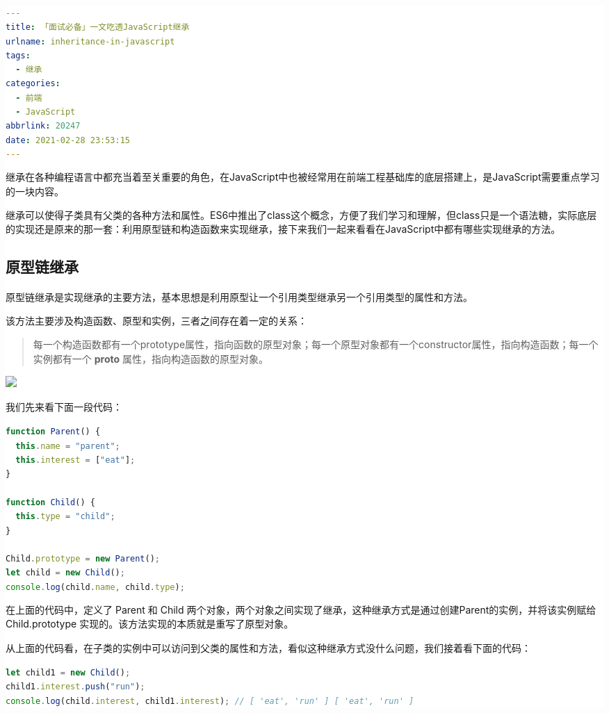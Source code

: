 ```yaml
---
title: 「面试必备」一文吃透JavaScript继承
urlname: inheritance-in-javascript
tags:
  - 继承
categories:
  - 前端
  - JavaScript
abbrlink: 20247
date: 2021-02-28 23:53:15
---
```

继承在各种编程语言中都充当着至关重要的角色，在JavaScript中也被经常用在前端工程基础库的底层搭建上，是JavaScript需要重点学习的一块内容。

继承可以使得子类具有父类的各种方法和属性。ES6中推出了class这个概念，方便了我们学习和理解，但class只是一个语法糖，实际底层的实现还是原来的那一套：利用原型链和构造函数来实现继承，接下来我们一起来看看在JavaScript中都有哪些实现继承的方法。

## 原型链继承
原型链继承是实现继承的主要方法，基本思想是利用原型让一个引用类型继承另一个引用类型的属性和方法。

该方法主要涉及构造函数、原型和实例，三者之间存在着一定的关系：

> 每一个构造函数都有一个prototype属性，指向函数的原型对象；每一个原型对象都有一个constructor属性，指向构造函数；每一个实例都有一个 __proto__ 属性，指向构造函数的原型对象。

![](https://gitee.com/HanpengChen/blog-images/raw/master/blogImages/2021/20210228225313.png)

我们先来看下面一段代码：
```js
function Parent() {
  this.name = "parent";
  this.interest = ["eat"];
}

function Child() {
  this.type = "child";
}

Child.prototype = new Parent();
let child = new Child();
console.log(child.name, child.type);
```

在上面的代码中，定义了 Parent 和 Child 两个对象，两个对象之间实现了继承，这种继承方式是通过创建Parent的实例，并将该实例赋给 Child.prototype 实现的。该方法实现的本质就是重写了原型对象。

从上面的代码看，在子类的实例中可以访问到父类的属性和方法，看似这种继承方式没什么问题，我们接着看下面的代码：
```js
let child1 = new Child();
child1.interest.push("run");
console.log(child.interest, child1.interest); // [ 'eat', 'run' ] [ 'eat', 'run' ]
```
